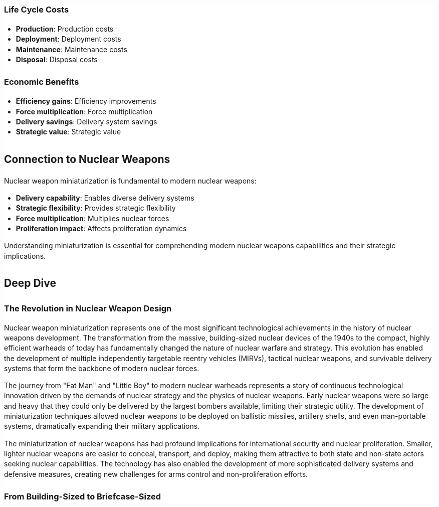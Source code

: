 ### Life Cycle Costs

- **Production**: Production costs
- **Deployment**: Deployment costs
- **Maintenance**: Maintenance costs
- **Disposal**: Disposal costs

### Economic Benefits

- **Efficiency gains**: Efficiency improvements
- **Force multiplication**: Force multiplication
- **Delivery savings**: Delivery system savings
- **Strategic value**: Strategic value

## Connection to Nuclear Weapons

Nuclear weapon miniaturization is fundamental to modern nuclear weapons:

- **Delivery capability**: Enables diverse delivery systems
- **Strategic flexibility**: Provides strategic flexibility
- **Force multiplication**: Multiplies nuclear forces
- **Proliferation impact**: Affects proliferation dynamics

Understanding miniaturization is essential for comprehending modern nuclear weapons capabilities and their strategic implications.



## Deep Dive

### The Revolution in Nuclear Weapon Design

Nuclear weapon miniaturization represents one of the most significant technological achievements in the history of nuclear weapons development. The transformation from the massive, building-sized nuclear devices of the 1940s to the compact, highly efficient warheads of today has fundamentally changed the nature of nuclear warfare and strategy. This evolution has enabled the development of multiple independently targetable reentry vehicles (MIRVs), tactical nuclear weapons, and survivable delivery systems that form the backbone of modern nuclear forces.

The journey from "Fat Man" and "Little Boy" to modern nuclear warheads represents a story of continuous technological innovation driven by the demands of nuclear strategy and the physics of nuclear weapons. Early nuclear weapons were so large and heavy that they could only be delivered by the largest bombers available, limiting their strategic utility. The development of miniaturization techniques allowed nuclear weapons to be deployed on ballistic missiles, artillery shells, and even man-portable systems, dramatically expanding their military applications.

The miniaturization of nuclear weapons has had profound implications for international security and nuclear proliferation. Smaller, lighter nuclear weapons are easier to conceal, transport, and deploy, making them attractive to both state and non-state actors seeking nuclear capabilities. The technology has also enabled the development of more sophisticated delivery systems and defensive measures, creating new challenges for arms control and non-proliferation efforts.

### From Building-Sized to Briefcase-Sized
